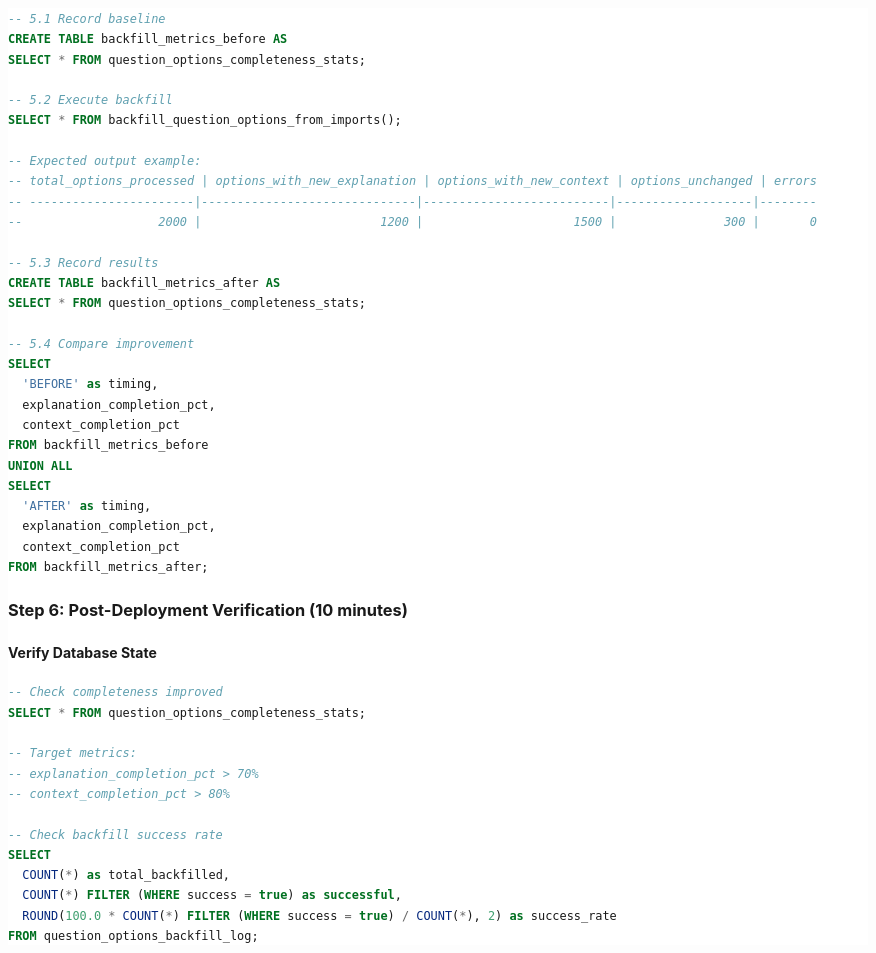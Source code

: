 ```sql
-- 5.1 Record baseline
CREATE TABLE backfill_metrics_before AS
SELECT * FROM question_options_completeness_stats;

-- 5.2 Execute backfill
SELECT * FROM backfill_question_options_from_imports();

-- Expected output example:
-- total_options_processed | options_with_new_explanation | options_with_new_context | options_unchanged | errors
-- -----------------------|------------------------------|--------------------------|-------------------|--------
--                   2000 |                         1200 |                     1500 |               300 |       0

-- 5.3 Record results
CREATE TABLE backfill_metrics_after AS
SELECT * FROM question_options_completeness_stats;

-- 5.4 Compare improvement
SELECT
  'BEFORE' as timing,
  explanation_completion_pct,
  context_completion_pct
FROM backfill_metrics_before
UNION ALL
SELECT
  'AFTER' as timing,
  explanation_completion_pct,
  context_completion_pct
FROM backfill_metrics_after;
```

### Step 6: Post-Deployment Verification (10 minutes)

#### Verify Database State
```sql
-- Check completeness improved
SELECT * FROM question_options_completeness_stats;

-- Target metrics:
-- explanation_completion_pct > 70%
-- context_completion_pct > 80%

-- Check backfill success rate
SELECT
  COUNT(*) as total_backfilled,
  COUNT(*) FILTER (WHERE success = true) as successful,
  ROUND(100.0 * COUNT(*) FILTER (WHERE success = true) / COUNT(*), 2) as success_rate
FROM question_options_backfill_log;
```
